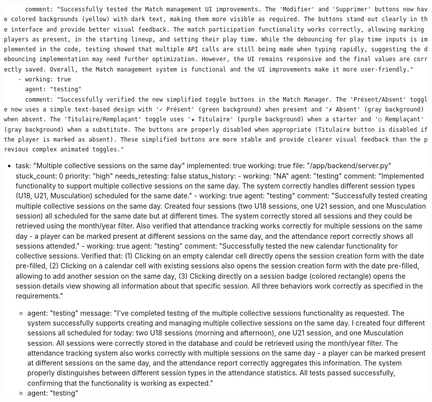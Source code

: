           comment: "Successfully tested the Match management UI improvements. The 'Modifier' and 'Supprimer' buttons now have colored backgrounds (yellow) with dark text, making them more visible as required. The buttons stand out clearly in the interface and provide better visual feedback. The match participation functionality works correctly, allowing marking players as present, in the starting lineup, and setting their play time. While the debouncing for play time inputs is implemented in the code, testing showed that multiple API calls are still being made when typing rapidly, suggesting the debouncing implementation may need further optimization. However, the UI remains responsive and the final values are correctly saved. Overall, the Match management system is functional and the UI improvements make it more user-friendly."
        - working: true
          agent: "testing"
          comment: "Successfully verified the new simplified toggle buttons in the Match Manager. The 'Présent/Absent' toggle now uses a simple text-based design with '✓ Présent' (green background) when present and '✗ Absent' (gray background) when absent. The 'Titulaire/Remplaçant' toggle uses '★ Titulaire' (purple background) when a starter and '○ Remplaçant' (gray background) when a substitute. The buttons are properly disabled when appropriate (Titulaire button is disabled if the player is marked as absent). These simplified buttons are more stable and provide clearer visual feedback than the previous complex animated toggles."

  - task: "Multiple collective sessions on the same day"
    implemented: true
    working: true
    file: "/app/backend/server.py"
    stuck_count: 0
    priority: "high"
    needs_retesting: false
    status_history:
        - working: "NA"
          agent: "testing"
          comment: "Implemented functionality to support multiple collective sessions on the same day. The system correctly handles different session types (U18, U21, Musculation) scheduled for the same date."
        - working: true
          agent: "testing"
          comment: "Successfully tested creating multiple collective sessions on the same day. Created four sessions (two U18 sessions, one U21 session, and one Musculation session) all scheduled for the same date but at different times. The system correctly stored all sessions and they could be retrieved using the month/year filter. Also verified that attendance tracking works correctly for multiple sessions on the same day - a player can be marked present at different sessions on the same day, and the attendance report correctly shows all sessions attended."
        - working: true
          agent: "testing"
          comment: "Successfully tested the new calendar functionality for collective sessions. Verified that: (1) Clicking on an empty calendar cell directly opens the session creation form with the date pre-filled, (2) Clicking on a calendar cell with existing sessions also opens the session creation form with the date pre-filled, allowing to add another session on the same day, (3) Clicking directly on a session badge (colored rectangle) opens the session details view showing all information about that specific session. All three behaviors work correctly as specified in the requirements."

    - agent: "testing"
      message: "I've completed testing of the multiple collective sessions functionality as requested. The system successfully supports creating and managing multiple collective sessions on the same day. I created four different sessions all scheduled for today: two U18 sessions (morning and afternoon), one U21 session, and one Musculation session. All sessions were correctly stored in the database and could be retrieved using the month/year filter. The attendance tracking system also works correctly with multiple sessions on the same day - a player can be marked present at different sessions on the same day, and the attendance report correctly aggregates this information. The system properly distinguishes between different session types in the attendance statistics. All tests passed successfully, confirming that the functionality is working as expected."
    - agent: "testing"